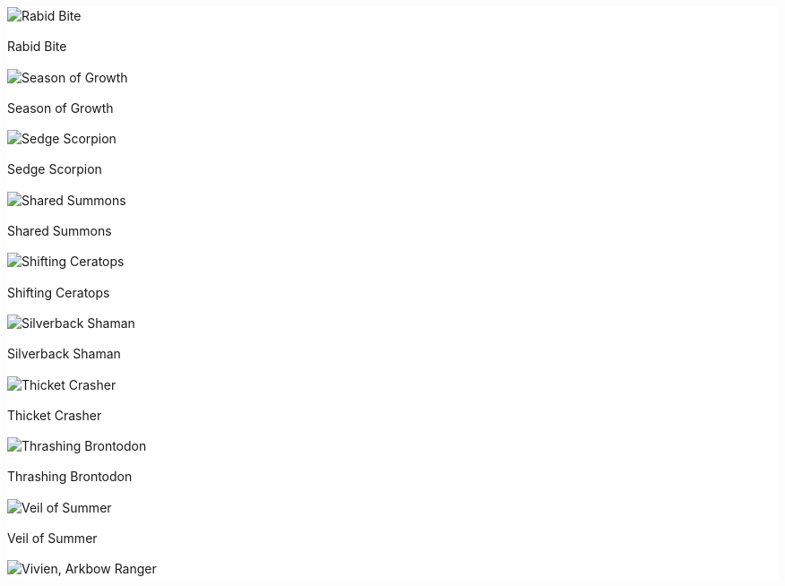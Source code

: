 
![Rabid Bite](https://media.wizards.com/2019/m20/en_PSfws1alSZ.png)  

Rabid Bite




![Season of Growth](https://media.wizards.com/2019/m20/en_b8w7nrb6KO.png)  

Season of Growth




![Sedge Scorpion](https://media.wizards.com/2019/m20/en_zRidG68nwK.png)  

Sedge Scorpion




![Shared Summons](https://media.wizards.com/2019/m20/en_an7f6A6N55.png)  

Shared Summons




![Shifting Ceratops](https://media.wizards.com/2019/m20/en_9KFogWnvpN.png)  

Shifting Ceratops




![Silverback Shaman](https://media.wizards.com/2019/m20/en_Voqt9JhBgB.png)  

Silverback Shaman




![Thicket Crasher](https://media.wizards.com/2019/m20/en_8pNy5RV4c7.png)  

Thicket Crasher




![Thrashing Brontodon](https://media.wizards.com/2019/m20/en_QvKzUjNKCo.png)  

Thrashing Brontodon




![Veil of Summer](https://media.wizards.com/2019/m20/en_XuSSrc60Vs.png)  

Veil of Summer




![Vivien, Arkbow Ranger](https://media.wizards.com/2019/m20/en_BuGNGOwmKl.png)  
